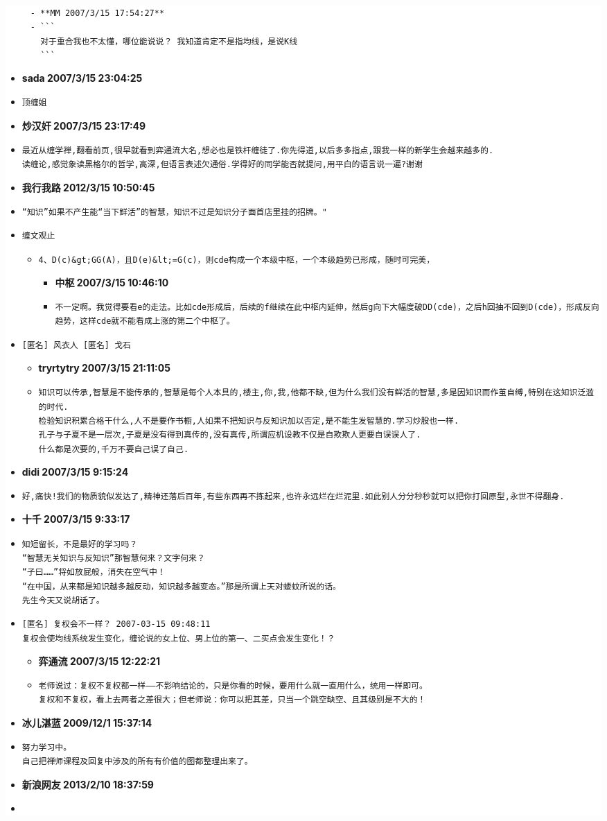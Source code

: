          - **MM 2007/3/15 17:54:27**
         - ```
           对于重合我也不太懂，哪位能说说？ 我知道肯定不是指均线，是说K线 
           ```
- **sada 2007/3/15 23:04:25**
- ```
  顶缠姐
  ```
- **炒汉奸 2007/3/15 23:17:49**
- ```
  最近从缠学禅,翻看前页,很早就看到弈通流大名,想必也是铁杆缠徒了.你先得道,以后多多指点,跟我一样的新学生会越来越多的.
  读缠论,感觉象读黑格尔的哲学,高深,但语言表述欠通俗.学得好的同学能否就提问,用平白的语言说一遍?谢谢
  ```
- **我行我路 2012/3/15 10:50:45**
- ```
  “知识”如果不产生能“当下鲜活”的智慧，知识不过是知识分子面首店里挂的招牌。"
  ```
- ```
  缠文观止
  ```
   - ```
     4、D(c)&gt;GG(A)，且D(e)&lt;=G(c)，则cde构成一个本级中枢，一个本级趋势已形成，随时可完美，
     ```
      - **中枢 2007/3/15 10:46:10**
      - ```
        不一定啊。我觉得要看e的走法。比如cde形成后，后续的f继续在此中枢内延伸，然后g向下大幅度破DD(cde)，之后h回抽不回到D(cde)，形成反向趋势，这样cde就不能看成上涨的第二个中枢了。
        ```
- ```
  [匿名] 风衣人 [匿名] 戈石
  ```
   - **tryrtytry 2007/3/15 21:11:05**
   - ```
     知识可以传承,智慧是不能传承的,智慧是每个人本具的,楼主,你,我,他都不缺,但为什么我们没有鲜活的智慧,多是因知识而作茧自缚,特别在这知识泛滥的时代.
     检验知识积累合格干什么,人不是要作书橱,人如果不把知识与反知识加以否定,是不能生发智慧的.学习炒股也一样.
     孔子与子夏不是一层次,子夏是没有得到真传的,没有真传,所谓应机设教不仅是自欺欺人更要自误误人了.
     什么都是次要的,千万不要自己误了自己.
     ```
- **didi 2007/3/15 9:15:24**
- ```
  好,痛快!我们的物质貌似发达了,精神还落后百年,有些东西再不拣起来,也许永远烂在烂泥里.如此别人分分秒秒就可以把你打回原型,永世不得翻身.
  ```
- **十千 2007/3/15 9:33:17**
- ```
  知短留长，不是最好的学习吗？
  “智慧无关知识与反知识”那智慧何来？文字何来？
  “子曰……”将如放屁般，消失在空气中！
  “在中国，从来都是知识越多越反动，知识越多越变态。”那是所谓上天对蝼蚊所说的话。
  先生今天又说胡话了。
  ```
- ```
  [匿名] 复权会不一样？ 2007-03-15 09:48:11 
  复权会使均线系统发生变化，缠论说的女上位、男上位的第一、二买点会发生变化！？ 
  ```
   - **弈通流 2007/3/15 12:22:21**
   - ```
     老师说过：复权不复权都一样――不影响结论的，只是你看的时候，要用什么就一直用什么，统用一样即可。
     复权和不复权，看上去两者之差很大；但老师说：你可以把其差，只当一个跳空缺空、且其级别是不大的！
     ```
- **冰儿湛蓝 2009/12/1 15:37:14**
- ```
  努力学习中。
  自己把禅师课程及回复中涉及的所有有价值的图都整理出来了。
  ```
- **新浪网友 2013/2/10 18:37:59**
- ```
  ```